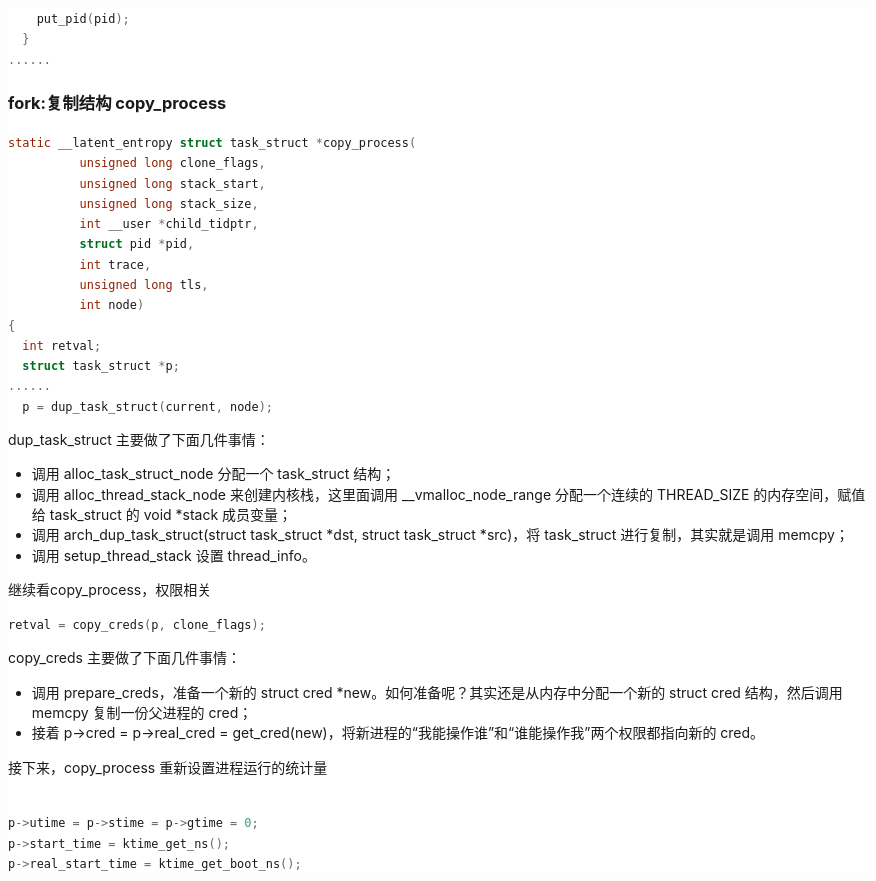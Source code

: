```c
    put_pid(pid);
  } 
......
```



### fork:复制结构 copy_process

```c
static __latent_entropy struct task_struct *copy_process(
          unsigned long clone_flags,
          unsigned long stack_start,
          unsigned long stack_size,
          int __user *child_tidptr,
          struct pid *pid,
          int trace,
          unsigned long tls,
          int node)
{
  int retval;
  struct task_struct *p;
......
  p = dup_task_struct(current, node);
```

dup_task_struct 主要做了下面几件事情：

- 调用 alloc_task_struct_node 分配一个 task_struct 结构；
- 调用 alloc_thread_stack_node 来创建内核栈，这里面调用 __vmalloc_node_range 分配一个连续的 THREAD_SIZE 的内存空间，赋值给 task_struct 的 void *stack 成员变量；
- 调用 arch_dup_task_struct(struct task_struct *dst, struct task_struct *src)，将 task_struct 进行复制，其实就是调用 memcpy；
- 调用 setup_thread_stack 设置 thread_info。



继续看copy_process，权限相关

```c
retval = copy_creds(p, clone_flags);
```

copy_creds 主要做了下面几件事情：

- 调用 prepare_creds，准备一个新的 struct cred *new。如何准备呢？其实还是从内存中分配一个新的 struct cred 结构，然后调用 memcpy 复制一份父进程的 cred；
- 接着 p->cred = p->real_cred = get_cred(new)，将新进程的“我能操作谁”和“谁能操作我”两个权限都指向新的 cred。



接下来，copy_process 重新设置进程运行的统计量

```c

p->utime = p->stime = p->gtime = 0;
p->start_time = ktime_get_ns();
p->real_start_time = ktime_get_boot_ns();
```
